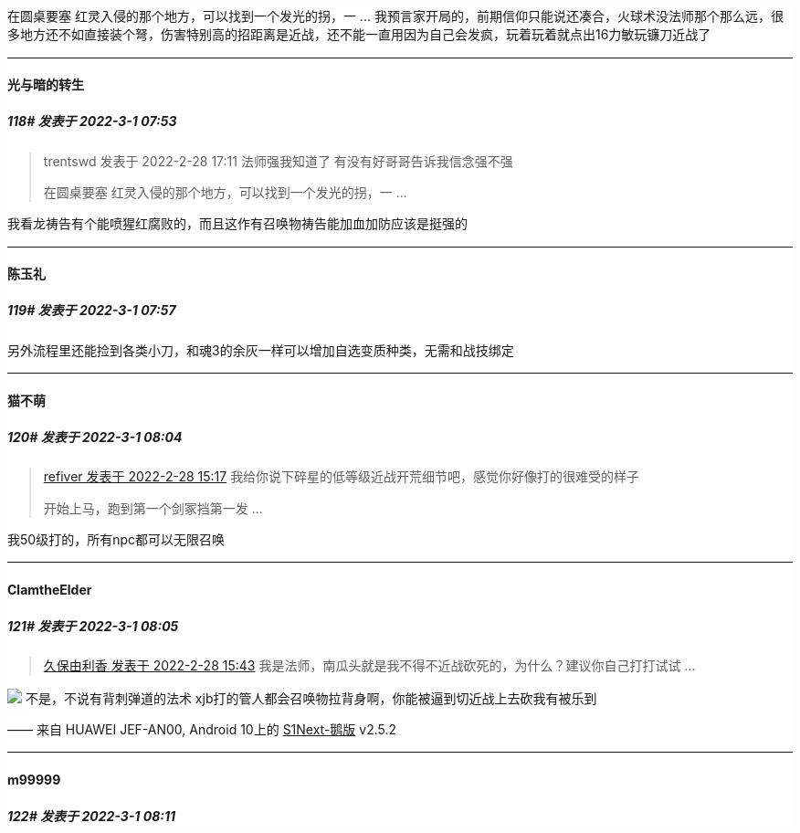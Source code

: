 在圆桌要塞 红灵入侵的那个地方，可以找到一个发光的拐，一 ...</blockquote>
我预言家开局的，前期信仰只能说还凑合，火球术没法师那个那么远，很多地方还不如直接装个弩，伤害特别高的招距离是近战，还不能一直用因为自己会发疯，玩着玩着就点出16力敏玩镰刀近战了



*****

####  光与暗的转生  
##### 118#       发表于 2022-3-1 07:53

<blockquote>trentswd 发表于 2022-2-28 17:11
法师强我知道了 有没有好哥哥告诉我信念强不强

在圆桌要塞 红灵入侵的那个地方，可以找到一个发光的拐，一 ...</blockquote>
我看龙祷告有个能喷猩红腐败的，而且这作有召唤物祷告能加血加防应该是挺强的

*****

####  陈玉礼  
##### 119#       发表于 2022-3-1 07:57

另外流程里还能捡到各类小刀，和魂3的余灰一样可以增加自选变质种类，无需和战技绑定

*****

####  猫不萌  
##### 120#       发表于 2022-3-1 08:04

<blockquote><a href="httphttps://bbs.saraba1st.com/2b/forum.php?mod=redirect&amp;goto=findpost&amp;pid=54864002&amp;ptid=2055112" target="_blank">refiver 发表于 2022-2-28 15:17</a>
我给你说下碎星的低等级近战开荒细节吧，感觉你好像打的很难受的样子

开始上马，跑到第一个剑冢挡第一发 ...</blockquote>
我50级打的，所有npc都可以无限召唤



*****

####  ClamtheElder  
##### 121#       发表于 2022-3-1 08:05

<blockquote><a href="httphttps://bbs.saraba1st.com/2b/forum.php?mod=redirect&amp;goto=findpost&amp;pid=54864348&amp;ptid=2055112" target="_blank">久保由利香 发表于 2022-2-28 15:43</a>
我是法师，南瓜头就是我不得不近战砍死的，为什么？建议你自己打打试试 ...</blockquote>
<img src="https://static.saraba1st.com/image/smiley/face2017/067.png" referrerpolicy="no-referrer">
不是，不说有背刺弹道的法术
xjb打的管人都会召唤物拉背身啊，你能被逼到切近战上去砍我有被乐到

—— 来自 HUAWEI JEF-AN00, Android 10上的 [S1Next-鹅版](https://github.com/ykrank/S1-Next/releases) v2.5.2

*****

####  m99999  
##### 122#       发表于 2022-3-1 08:11

